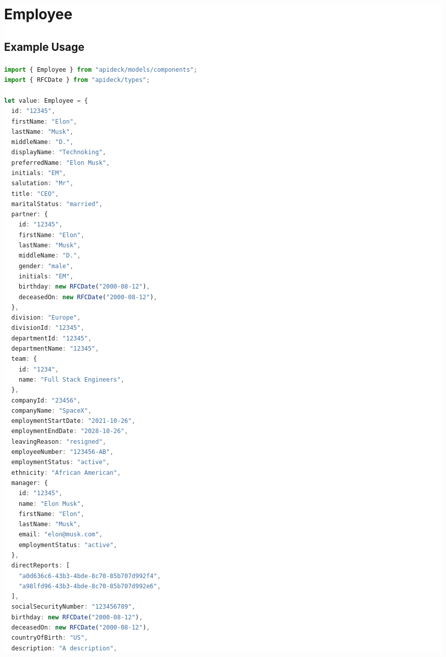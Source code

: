# Employee

## Example Usage

```typescript
import { Employee } from "apideck/models/components";
import { RFCDate } from "apideck/types";

let value: Employee = {
  id: "12345",
  firstName: "Elon",
  lastName: "Musk",
  middleName: "D.",
  displayName: "Technoking",
  preferredName: "Elon Musk",
  initials: "EM",
  salutation: "Mr",
  title: "CEO",
  maritalStatus: "married",
  partner: {
    id: "12345",
    firstName: "Elon",
    lastName: "Musk",
    middleName: "D.",
    gender: "male",
    initials: "EM",
    birthday: new RFCDate("2000-08-12"),
    deceasedOn: new RFCDate("2000-08-12"),
  },
  division: "Europe",
  divisionId: "12345",
  departmentId: "12345",
  departmentName: "12345",
  team: {
    id: "1234",
    name: "Full Stack Engineers",
  },
  companyId: "23456",
  companyName: "SpaceX",
  employmentStartDate: "2021-10-26",
  employmentEndDate: "2028-10-26",
  leavingReason: "resigned",
  employeeNumber: "123456-AB",
  employmentStatus: "active",
  ethnicity: "African American",
  manager: {
    id: "12345",
    name: "Elon Musk",
    firstName: "Elon",
    lastName: "Musk",
    email: "elon@musk.com",
    employmentStatus: "active",
  },
  directReports: [
    "a0d636c6-43b3-4bde-8c70-85b707d992f4",
    "a98lfd96-43b3-4bde-8c70-85b707d992e6",
  ],
  socialSecurityNumber: "123456789",
  birthday: new RFCDate("2000-08-12"),
  deceasedOn: new RFCDate("2000-08-12"),
  countryOfBirth: "US",
  description: "A description",
```